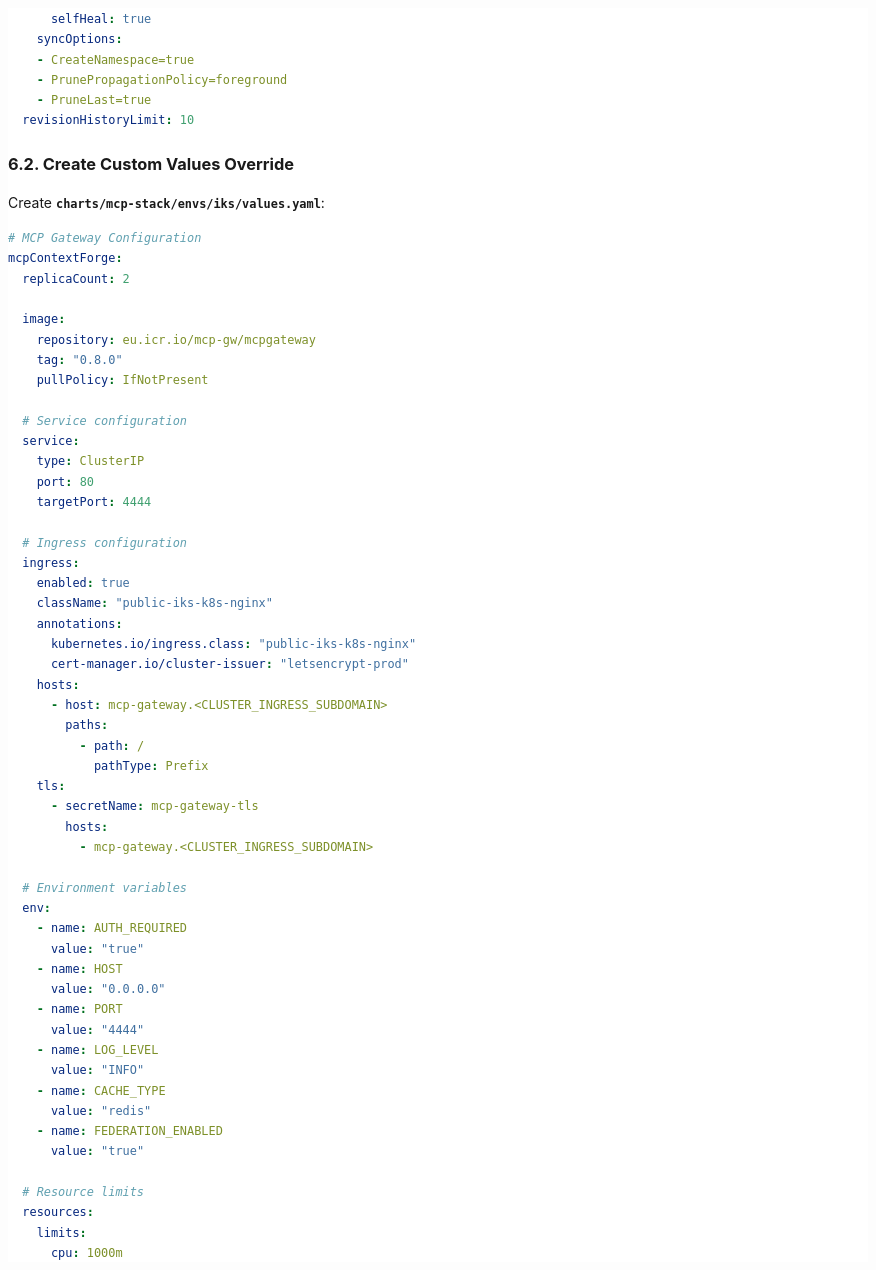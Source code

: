 ```yaml
      selfHeal: true
    syncOptions:
    - CreateNamespace=true
    - PrunePropagationPolicy=foreground
    - PruneLast=true
  revisionHistoryLimit: 10
```

### 6.2. Create Custom Values Override

Create **`charts/mcp-stack/envs/iks/values.yaml`**:

```yaml
# MCP Gateway Configuration
mcpContextForge:
  replicaCount: 2

  image:
    repository: eu.icr.io/mcp-gw/mcpgateway
    tag: "0.8.0"
    pullPolicy: IfNotPresent

  # Service configuration
  service:
    type: ClusterIP
    port: 80
    targetPort: 4444

  # Ingress configuration
  ingress:
    enabled: true
    className: "public-iks-k8s-nginx"
    annotations:
      kubernetes.io/ingress.class: "public-iks-k8s-nginx"
      cert-manager.io/cluster-issuer: "letsencrypt-prod"
    hosts:
      - host: mcp-gateway.<CLUSTER_INGRESS_SUBDOMAIN>
        paths:
          - path: /
            pathType: Prefix
    tls:
      - secretName: mcp-gateway-tls
        hosts:
          - mcp-gateway.<CLUSTER_INGRESS_SUBDOMAIN>

  # Environment variables
  env:
    - name: AUTH_REQUIRED
      value: "true"
    - name: HOST
      value: "0.0.0.0"
    - name: PORT
      value: "4444"
    - name: LOG_LEVEL
      value: "INFO"
    - name: CACHE_TYPE
      value: "redis"
    - name: FEDERATION_ENABLED
      value: "true"

  # Resource limits
  resources:
    limits:
      cpu: 1000m
```